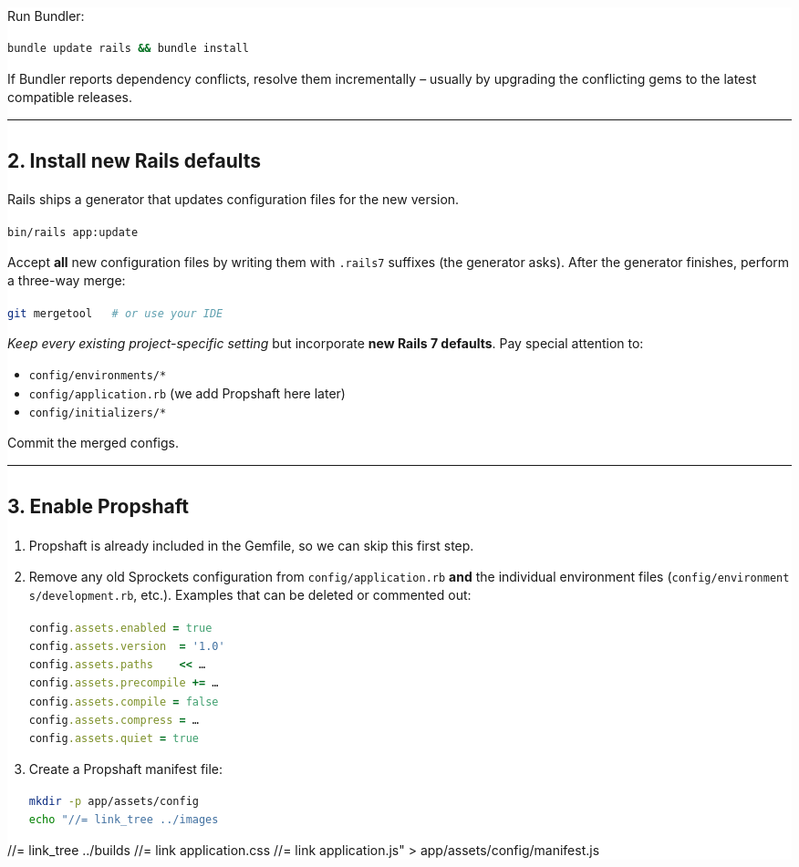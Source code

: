 Run Bundler:

```bash
bundle update rails && bundle install
```

If Bundler reports dependency conflicts, resolve them incrementally – usually by
upgrading the conflicting gems to the latest compatible releases.

---

## 2. Install new Rails defaults

Rails ships a generator that updates configuration files for the new version.

```bash
bin/rails app:update
```

Accept **all** new configuration files by writing them with `.rails7` suffixes
(the generator asks).  After the generator finishes, perform a three-way merge:

```bash
git mergetool   # or use your IDE
```

*Keep every existing project-specific setting* but incorporate **new Rails 7
defaults**.  Pay special attention to:

* `config/environments/*`
* `config/application.rb` (we add Propshaft here later)
* `config/initializers/*`

Commit the merged configs.

---

## 3. Enable Propshaft

1. Propshaft is already included in the Gemfile, so we can skip this first step.

2. Remove any old Sprockets configuration from
   `config/application.rb` **and** the individual environment files
   (`config/environments/development.rb`, etc.).  Examples that can be deleted or commented out:

   ```ruby
   config.assets.enabled = true
   config.assets.version  = '1.0'
   config.assets.paths    << …
   config.assets.precompile += …
   config.assets.compile = false
   config.assets.compress = …
   config.assets.quiet = true
   ```

3. Create a Propshaft manifest file:

   ```bash
   mkdir -p app/assets/config
   echo "//= link_tree ../images
//= link_tree ../builds
//= link application.css
//= link application.js" > app/assets/config/manifest.js
   ```

